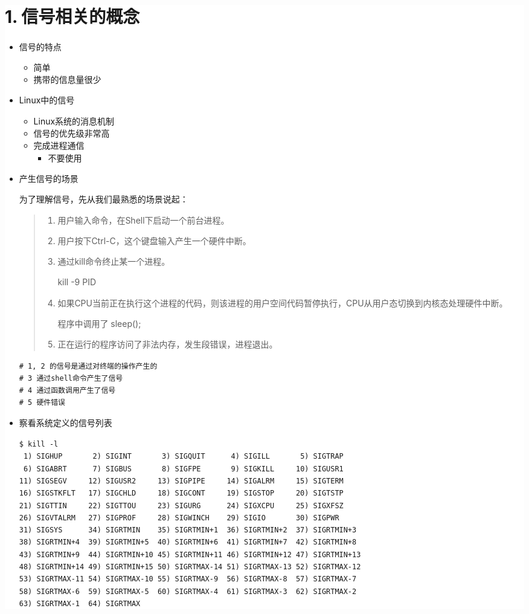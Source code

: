 # 1. 信号相关的概念

- 信号的特点

  - 简单
  - 携带的信息量很少

- Linux中的信号

  - Linux系统的消息机制
  - 信号的优先级非常高
  - 完成进程通信
    - 不要使用

- 产生信号的场景

  为了理解信号，先从我们最熟悉的场景说起：

  > 1. 用户输入命令，在Shell下启动一个前台进程。			
  >
  > 2. 用户按下Ctrl-C，这个键盘输入产生一个硬件中断。
  >
  > 3. 通过kill命令终止某一个进程。
  >
  >    kill -9 PID
  >
  > 4. 如果CPU当前正在执行这个进程的代码，则该进程的用户空间代码暂停执行，CPU从用户态切换到内核态处理硬件中断。
  >
  >    程序中调用了  sleep();
  >
  > 5. 正在运行的程序访问了非法内存，发生段错误，进程退出。

  ```shell
  # 1, 2 的信号是通过对终端的操作产生的
  # 3 通过shell命令产生了信号
  # 4 通过函数调用产生了信号
  # 5 硬件错误   
  ```

- 察看系统定义的信号列表

  ```shell
  $ kill -l
   1) SIGHUP       2) SIGINT       3) SIGQUIT      4) SIGILL       5) SIGTRAP
   6) SIGABRT      7) SIGBUS       8) SIGFPE       9) SIGKILL     10) SIGUSR1
  11) SIGSEGV     12) SIGUSR2     13) SIGPIPE     14) SIGALRM     15) SIGTERM
  16) SIGSTKFLT   17) SIGCHLD     18) SIGCONT     19) SIGSTOP     20) SIGTSTP
  21) SIGTTIN     22) SIGTTOU     23) SIGURG      24) SIGXCPU     25) SIGXFSZ
  26) SIGVTALRM   27) SIGPROF     28) SIGWINCH    29) SIGIO       30) SIGPWR
  31) SIGSYS      34) SIGRTMIN    35) SIGRTMIN+1  36) SIGRTMIN+2  37) SIGRTMIN+3
  38) SIGRTMIN+4  39) SIGRTMIN+5  40) SIGRTMIN+6  41) SIGRTMIN+7  42) SIGRTMIN+8
  43) SIGRTMIN+9  44) SIGRTMIN+10 45) SIGRTMIN+11 46) SIGRTMIN+12 47) SIGRTMIN+13
  48) SIGRTMIN+14 49) SIGRTMIN+15 50) SIGRTMAX-14 51) SIGRTMAX-13 52) SIGRTMAX-12
  53) SIGRTMAX-11 54) SIGRTMAX-10 55) SIGRTMAX-9  56) SIGRTMAX-8  57) SIGRTMAX-7
  58) SIGRTMAX-6  59) SIGRTMAX-5  60) SIGRTMAX-4  61) SIGRTMAX-3  62) SIGRTMAX-2
  63) SIGRTMAX-1  64) SIGRTMAX
  ```
